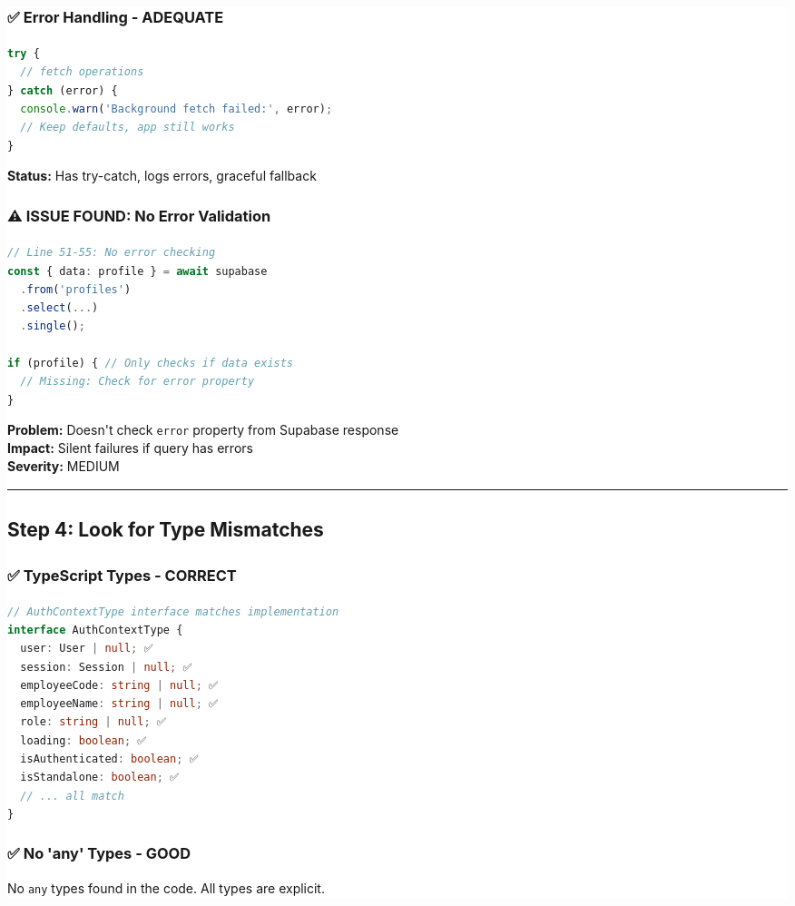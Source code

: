 ### ✅ Error Handling - ADEQUATE
```typescript
try {
  // fetch operations
} catch (error) {
  console.warn('Background fetch failed:', error);
  // Keep defaults, app still works
}
```
**Status:** Has try-catch, logs errors, graceful fallback

### ⚠️ ISSUE FOUND: No Error Validation
```typescript
// Line 51-55: No error checking
const { data: profile } = await supabase
  .from('profiles')
  .select(...)
  .single();

if (profile) { // Only checks if data exists
  // Missing: Check for error property
}
```

**Problem:** Doesn't check `error` property from Supabase response  
**Impact:** Silent failures if query has errors  
**Severity:** MEDIUM

---

## Step 4: Look for Type Mismatches

### ✅ TypeScript Types - CORRECT
```typescript
// AuthContextType interface matches implementation
interface AuthContextType {
  user: User | null; ✅
  session: Session | null; ✅
  employeeCode: string | null; ✅
  employeeName: string | null; ✅
  role: string | null; ✅
  loading: boolean; ✅
  isAuthenticated: boolean; ✅
  isStandalone: boolean; ✅
  // ... all match
}
```

### ✅ No 'any' Types - GOOD
No `any` types found in the code. All types are explicit.
